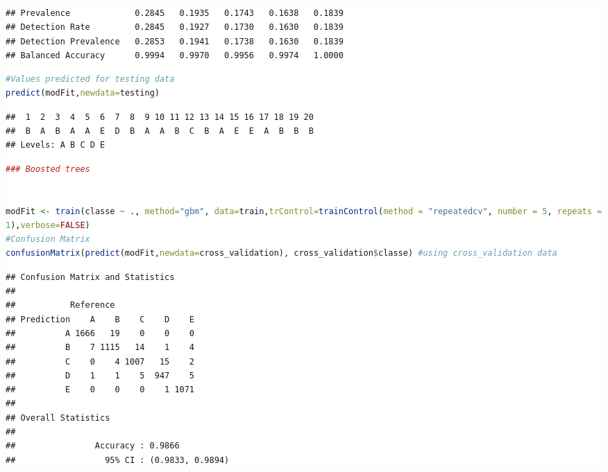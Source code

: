     ## Prevalence             0.2845   0.1935   0.1743   0.1638   0.1839
    ## Detection Rate         0.2845   0.1927   0.1730   0.1630   0.1839
    ## Detection Prevalence   0.2853   0.1941   0.1738   0.1630   0.1839
    ## Balanced Accuracy      0.9994   0.9970   0.9956   0.9974   1.0000

``` r
#Values predicted for testing data
predict(modFit,newdata=testing)
```

    ##  1  2  3  4  5  6  7  8  9 10 11 12 13 14 15 16 17 18 19 20 
    ##  B  A  B  A  A  E  D  B  A  A  B  C  B  A  E  E  A  B  B  B 
    ## Levels: A B C D E

``` r
### Boosted trees


modFit <- train(classe ~ ., method="gbm", data=train,trControl=trainControl(method = "repeatedcv", number = 5, repeats = 1),verbose=FALSE)
#Confusion Matrix
confusionMatrix(predict(modFit,newdata=cross_validation), cross_validation$classe) #using cross_validation data
```

    ## Confusion Matrix and Statistics
    ## 
    ##           Reference
    ## Prediction    A    B    C    D    E
    ##          A 1666   19    0    0    0
    ##          B    7 1115   14    1    4
    ##          C    0    4 1007   15    2
    ##          D    1    1    5  947    5
    ##          E    0    0    0    1 1071
    ## 
    ## Overall Statistics
    ##                                           
    ##                Accuracy : 0.9866          
    ##                  95% CI : (0.9833, 0.9894)